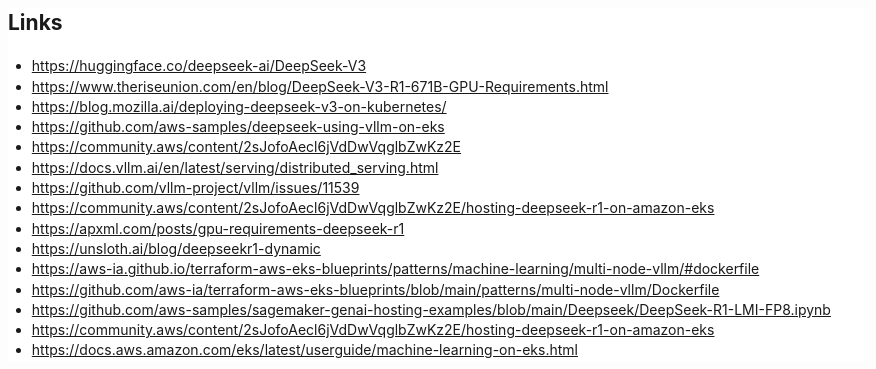 ## Links
- https://huggingface.co/deepseek-ai/DeepSeek-V3
- https://www.theriseunion.com/en/blog/DeepSeek-V3-R1-671B-GPU-Requirements.html
- https://blog.mozilla.ai/deploying-deepseek-v3-on-kubernetes/
- https://github.com/aws-samples/deepseek-using-vllm-on-eks
- https://community.aws/content/2sJofoAecl6jVdDwVqglbZwKz2E
- https://docs.vllm.ai/en/latest/serving/distributed_serving.html
- https://github.com/vllm-project/vllm/issues/11539
- https://community.aws/content/2sJofoAecl6jVdDwVqglbZwKz2E/hosting-deepseek-r1-on-amazon-eks
- https://apxml.com/posts/gpu-requirements-deepseek-r1
- https://unsloth.ai/blog/deepseekr1-dynamic
- https://aws-ia.github.io/terraform-aws-eks-blueprints/patterns/machine-learning/multi-node-vllm/#dockerfile
- https://github.com/aws-ia/terraform-aws-eks-blueprints/blob/main/patterns/multi-node-vllm/Dockerfile
- https://github.com/aws-samples/sagemaker-genai-hosting-examples/blob/main/Deepseek/DeepSeek-R1-LMI-FP8.ipynb
- https://community.aws/content/2sJofoAecl6jVdDwVqglbZwKz2E/hosting-deepseek-r1-on-amazon-eks
- https://docs.aws.amazon.com/eks/latest/userguide/machine-learning-on-eks.html
